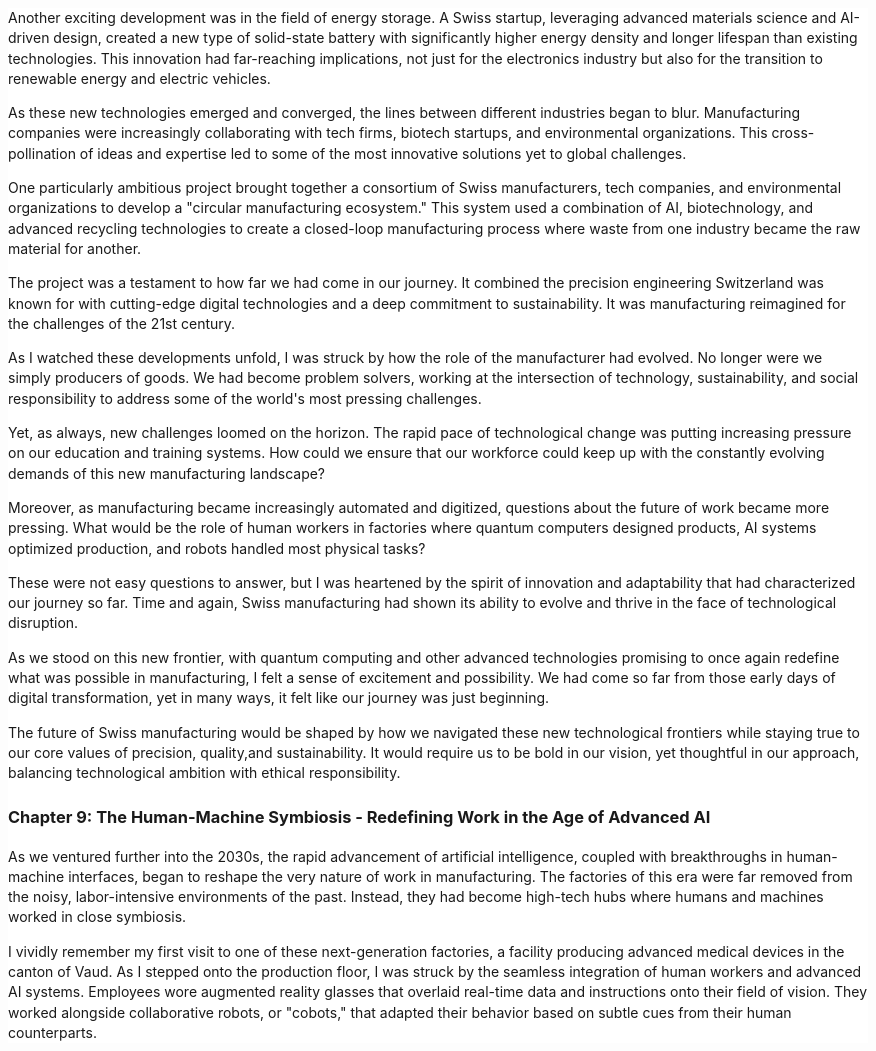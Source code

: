 Another exciting development was in the field of energy storage. A Swiss startup, leveraging advanced materials science and AI-driven design, created a new type of solid-state battery with significantly higher energy density and longer lifespan than existing technologies. This innovation had far-reaching implications, not just for the electronics industry but also for the transition to renewable energy and electric vehicles.

As these new technologies emerged and converged, the lines between different industries began to blur. Manufacturing companies were increasingly collaborating with tech firms, biotech startups, and environmental organizations. This cross-pollination of ideas and expertise led to some of the most innovative solutions yet to global challenges.

One particularly ambitious project brought together a consortium of Swiss manufacturers, tech companies, and environmental organizations to develop a "circular manufacturing ecosystem." This system used a combination of AI, biotechnology, and advanced recycling technologies to create a closed-loop manufacturing process where waste from one industry became the raw material for another.

The project was a testament to how far we had come in our journey. It combined the precision engineering Switzerland was known for with cutting-edge digital technologies and a deep commitment to sustainability. It was manufacturing reimagined for the challenges of the 21st century.

As I watched these developments unfold, I was struck by how the role of the manufacturer had evolved. No longer were we simply producers of goods. We had become problem solvers, working at the intersection of technology, sustainability, and social responsibility to address some of the world's most pressing challenges.

Yet, as always, new challenges loomed on the horizon. The rapid pace of technological change was putting increasing pressure on our education and training systems. How could we ensure that our workforce could keep up with the constantly evolving demands of this new manufacturing landscape?

Moreover, as manufacturing became increasingly automated and digitized, questions about the future of work became more pressing. What would be the role of human workers in factories where quantum computers designed products, AI systems optimized production, and robots handled most physical tasks?

These were not easy questions to answer, but I was heartened by the spirit of innovation and adaptability that had characterized our journey so far. Time and again, Swiss manufacturing had shown its ability to evolve and thrive in the face of technological disruption.

As we stood on this new frontier, with quantum computing and other advanced technologies promising to once again redefine what was possible in manufacturing, I felt a sense of excitement and possibility. We had come so far from those early days of digital transformation, yet in many ways, it felt like our journey was just beginning.

The future of Swiss manufacturing would be shaped by how we navigated these new technological frontiers while staying true to our core values of precision, quality,and sustainability. It would require us to be bold in our vision, yet thoughtful in our approach, balancing technological ambition with ethical responsibility.

### Chapter 9: The Human-Machine Symbiosis - Redefining Work in the Age of Advanced AI

As we ventured further into the 2030s, the rapid advancement of artificial intelligence, coupled with breakthroughs in human-machine interfaces, began to reshape the very nature of work in manufacturing. The factories of this era were far removed from the noisy, labor-intensive environments of the past. Instead, they had become high-tech hubs where humans and machines worked in close symbiosis.

I vividly remember my first visit to one of these next-generation factories, a facility producing advanced medical devices in the canton of Vaud. As I stepped onto the production floor, I was struck by the seamless integration of human workers and advanced AI systems. Employees wore augmented reality glasses that overlaid real-time data and instructions onto their field of vision. They worked alongside collaborative robots, or "cobots," that adapted their behavior based on subtle cues from their human counterparts.
